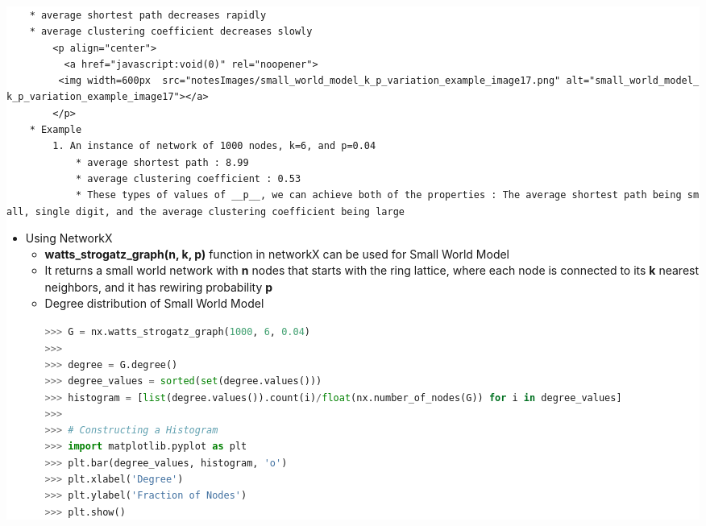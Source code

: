 		* average shortest path decreases rapidly
		* average clustering coefficient decreases slowly
			<p align="center">
			  <a href="javascript:void(0)" rel="noopener">
			 <img width=600px  src="notesImages/small_world_model_k_p_variation_example_image17.png" alt="small_world_model_k_p_variation_example_image17"></a>
			</p>
		* Example
			1. An instance of network of 1000 nodes, k=6, and p=0.04
				* average shortest path : 8.99
				* average clustering coefficient : 0.53
				* These types of values of __p__, we can achieve both of the properties : The average shortest path being small, single digit, and the average clustering coefficient being large
* Using NetworkX
	* **watts_strogatz_graph(n, k, p)** function in networkX can be used for Small World Model
	* It returns a small world network with __n__ nodes that starts with the ring lattice, where each node is connected to its __k__ nearest neighbors, and it has rewiring probability __p__
	* Degree distribution of Small World Model
		```python
		>>> G = nx.watts_strogatz_graph(1000, 6, 0.04)
		>>> 
		>>> degree = G.degree()
		>>> degree_values = sorted(set(degree.values()))
		>>> histogram = [list(degree.values()).count(i)/float(nx.number_of_nodes(G)) for i in degree_values]
		>>> 
		>>> # Constructing a Histogram
		>>> import matplotlib.pyplot as plt
		>>> plt.bar(degree_values, histogram, 'o')
		>>> plt.xlabel('Degree')
		>>> plt.ylabel('Fraction of Nodes')
		>>> plt.show()
		```
		<p align="center">
		  <a href="javascript:void(0)" rel="noopener">